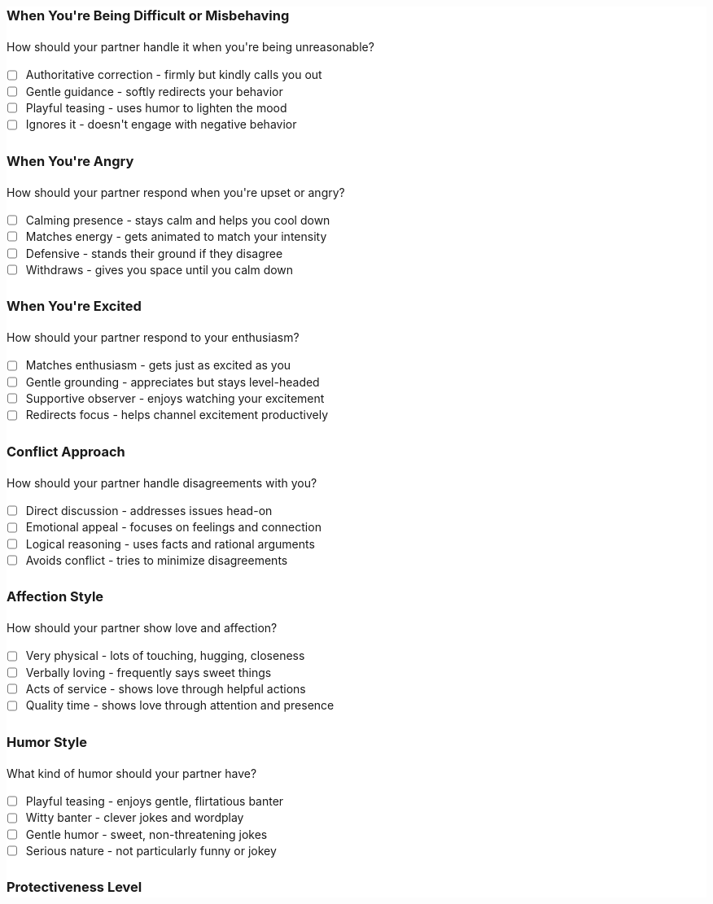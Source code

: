 ### **When You're Being Difficult or Misbehaving**

How should your partner handle it when you're being unreasonable?

- [ ] Authoritative correction - firmly but kindly calls you out
- [ ] Gentle guidance - softly redirects your behavior
- [ ] Playful teasing - uses humor to lighten the mood
- [ ] Ignores it - doesn't engage with negative behavior

### **When You're Angry**

How should your partner respond when you're upset or angry?

- [ ] Calming presence - stays calm and helps you cool down
- [ ] Matches energy - gets animated to match your intensity
- [ ] Defensive - stands their ground if they disagree
- [ ] Withdraws - gives you space until you calm down

### **When You're Excited**

How should your partner respond to your enthusiasm?

- [ ] Matches enthusiasm - gets just as excited as you
- [ ] Gentle grounding - appreciates but stays level-headed
- [ ] Supportive observer - enjoys watching your excitement
- [ ] Redirects focus - helps channel excitement productively

### **Conflict Approach**

How should your partner handle disagreements with you?

- [ ] Direct discussion - addresses issues head-on
- [ ] Emotional appeal - focuses on feelings and connection
- [ ] Logical reasoning - uses facts and rational arguments
- [ ] Avoids conflict - tries to minimize disagreements

### **Affection Style**

How should your partner show love and affection?

- [ ] Very physical - lots of touching, hugging, closeness
- [ ] Verbally loving - frequently says sweet things
- [ ] Acts of service - shows love through helpful actions
- [ ] Quality time - shows love through attention and presence

### **Humor Style**

What kind of humor should your partner have?

- [ ] Playful teasing - enjoys gentle, flirtatious banter
- [ ] Witty banter - clever jokes and wordplay
- [ ] Gentle humor - sweet, non-threatening jokes
- [ ] Serious nature - not particularly funny or jokey

### **Protectiveness Level**
